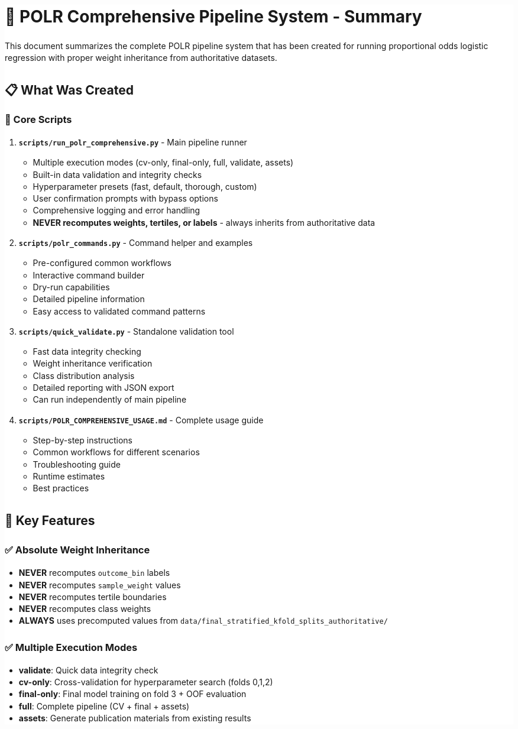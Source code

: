 # 🚀 POLR Comprehensive Pipeline System - Summary

This document summarizes the complete POLR pipeline system that has been created for running proportional odds logistic regression with proper weight inheritance from authoritative datasets.

## 📋 What Was Created

### 🔧 Core Scripts

1. **`scripts/run_polr_comprehensive.py`** - Main pipeline runner
   - Multiple execution modes (cv-only, final-only, full, validate, assets)
   - Built-in data validation and integrity checks
   - Hyperparameter presets (fast, default, thorough, custom)
   - User confirmation prompts with bypass options
   - Comprehensive logging and error handling
   - **NEVER recomputes weights, tertiles, or labels** - always inherits from authoritative data

2. **`scripts/polr_commands.py`** - Command helper and examples
   - Pre-configured common workflows
   - Interactive command builder
   - Dry-run capabilities
   - Detailed pipeline information
   - Easy access to validated command patterns

3. **`scripts/quick_validate.py`** - Standalone validation tool
   - Fast data integrity checking
   - Weight inheritance verification
   - Class distribution analysis
   - Detailed reporting with JSON export
   - Can run independently of main pipeline

4. **`scripts/POLR_COMPREHENSIVE_USAGE.md`** - Complete usage guide
   - Step-by-step instructions
   - Common workflows for different scenarios
   - Troubleshooting guide
   - Runtime estimates
   - Best practices

## 🎯 Key Features

### ✅ **Absolute Weight Inheritance**
- **NEVER** recomputes `outcome_bin` labels
- **NEVER** recomputes `sample_weight` values
- **NEVER** recomputes tertile boundaries
- **NEVER** recomputes class weights
- **ALWAYS** uses precomputed values from `data/final_stratified_kfold_splits_authoritative/`

### ✅ **Multiple Execution Modes**
- **validate**: Quick data integrity check
- **cv-only**: Cross-validation for hyperparameter search (folds 0,1,2)
- **final-only**: Final model training on fold 3 + OOF evaluation
- **full**: Complete pipeline (CV + final + assets)
- **assets**: Generate publication materials from existing results

